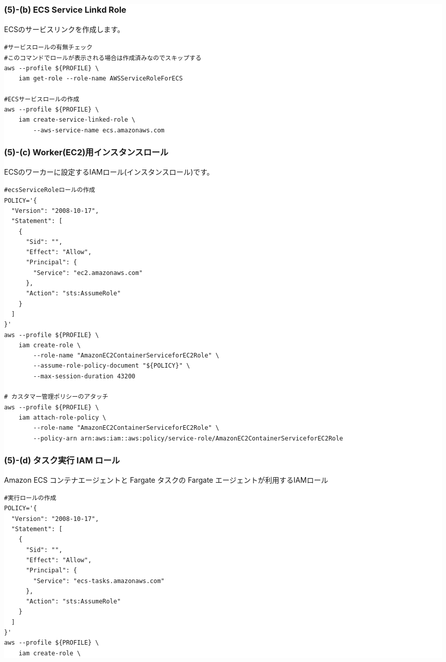 ### (5)-(b) ECS Service Linkd Role
ECSのサービスリンクを作成します。
```shell
#サービスロールの有無チェック
#このコマンドでロールが表示される場合は作成済みなのでスキップする
aws --profile ${PROFILE} \
    iam get-role --role-name AWSServiceRoleForECS

#ECSサービスロールの作成
aws --profile ${PROFILE} \
    iam create-service-linked-role \
        --aws-service-name ecs.amazonaws.com
```

### (5)-(c) Worker(EC2)用インスタンスロール
ECSのワーカーに設定するIAMロール(インスタンスロール)です。
```shell
#ecsServiceRoleロールの作成
POLICY='{
  "Version": "2008-10-17",
  "Statement": [
    {
      "Sid": "",
      "Effect": "Allow",
      "Principal": {
        "Service": "ec2.amazonaws.com"
      },
      "Action": "sts:AssumeRole"
    }
  ]
}'
aws --profile ${PROFILE} \
    iam create-role \
        --role-name "AmazonEC2ContainerServiceforEC2Role" \
        --assume-role-policy-document "${POLICY}" \
        --max-session-duration 43200

# カスタマー管理ポリシーのアタッチ
aws --profile ${PROFILE} \
    iam attach-role-policy \
        --role-name "AmazonEC2ContainerServiceforEC2Role" \
        --policy-arn arn:aws:iam::aws:policy/service-role/AmazonEC2ContainerServiceforEC2Role
```

### (5)-(d) タスク実行 IAM ロール
Amazon ECS コンテナエージェントと Fargate タスクの Fargate エージェントが利用するIAMロール
```shell
#実行ロールの作成
POLICY='{
  "Version": "2008-10-17",
  "Statement": [
    {
      "Sid": "",
      "Effect": "Allow",
      "Principal": {
        "Service": "ecs-tasks.amazonaws.com"
      },
      "Action": "sts:AssumeRole"
    }
  ]
}'
aws --profile ${PROFILE} \
    iam create-role \
```